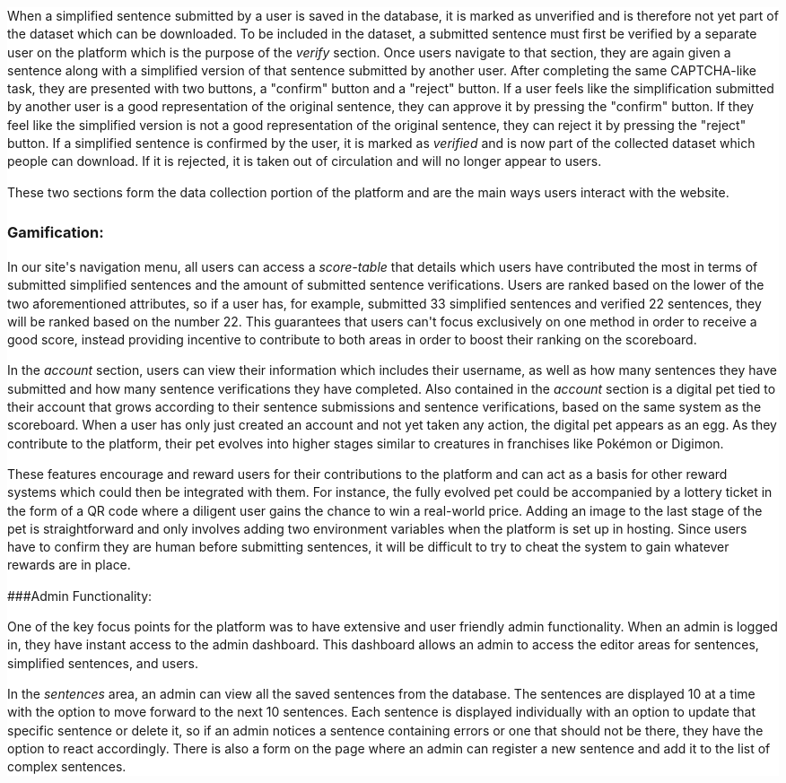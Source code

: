When a simplified sentence submitted by a user is saved in the database, it is marked as unverified and is therefore not yet part of the dataset which can be downloaded. To be included in the dataset, a submitted sentence must first be verified by a separate user on the platform which is the purpose of the _verify_ section. Once users navigate to that section, they are again given a sentence along with a simplified version of that sentence submitted by another user. After completing the same CAPTCHA-like task, they are presented with two buttons, a "confirm" button and a "reject" button. If a user feels like the simplification submitted by another user is a good representation of the original sentence, they can approve it by pressing the "confirm" button. If they feel like the simplified version is not a good representation of the original sentence, they can reject it by pressing the "reject" button. If a simplified sentence is confirmed by the user, it is marked as _verified_ and is now part of the collected dataset which people can download. If it is rejected, it is taken out of circulation and will no longer appear to users.

These two sections form the data collection portion of the platform and are the main ways users interact with the website.

### Gamification:

In our site's navigation menu, all users can access a _score-table_ that details which users have contributed the most in terms of submitted simplified sentences and the amount of submitted sentence verifications. Users are ranked based on the lower of the two aforementioned attributes, so if a user has, for example, submitted 33 simplified sentences and verified 22 sentences, they will be ranked based on the number 22. This guarantees that users can't focus exclusively on one method in order to receive a good score, instead providing incentive to contribute to both areas in order to boost their ranking on the scoreboard.

In the _account_ section, users can view their information which includes their username, as well as how many sentences they have submitted and how many sentence verifications they have completed. Also contained in the _account_ section is a digital pet tied to their account that grows according to their sentence submissions and sentence verifications, based on the same system as the scoreboard. When a user has only just created an account and not yet taken any action, the digital pet appears as an egg. As they contribute to the platform, their pet evolves into higher stages similar to creatures in franchises like Pokémon or Digimon.

These features encourage and reward users for their contributions to the platform and can act as a basis for other reward systems which could then be integrated with them. For instance, the fully evolved pet could be accompanied by a lottery ticket in the form of a QR code where a diligent user gains the chance to win a real-world price. Adding an image to the last stage of the pet is straightforward and only involves adding two environment variables when the platform is set up in hosting. Since users have to confirm they are human before submitting sentences, it will be difficult to try to cheat the system to gain whatever rewards are in place.

###Admin Functionality:

One of the key focus points for the platform was to have extensive and user friendly admin functionality. When an admin is logged in, they have instant access to the admin dashboard. This dashboard allows an admin to access the editor areas for sentences, simplified sentences, and users.

In the _sentences_ area, an admin can view all the saved sentences from the database. The sentences are displayed 10 at a time with the option to move forward to the next 10 sentences. Each sentence is displayed individually with an option to update that specific sentence or delete it, so if an admin notices a sentence containing errors or one that should not be there, they have the option to react accordingly. There is also a form on the page where an admin can register a new sentence and add it to the list of complex sentences.
